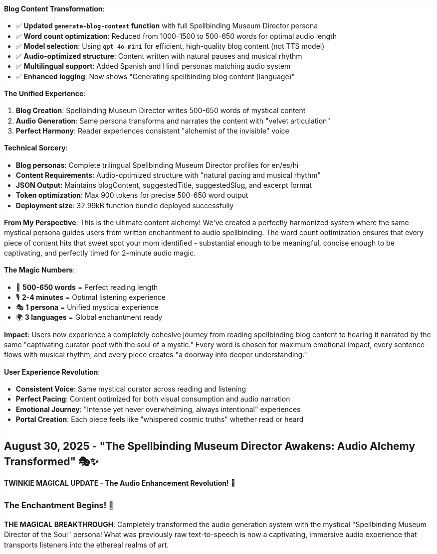 **Blog Content Transformation**:
- ✅ **Updated `generate-blog-content` function** with full Spellbinding Museum Director persona
- ✅ **Word count optimization**: Reduced from 1000-1500 to 500-650 words for optimal audio length
- ✅ **Model selection**: Using `gpt-4o-mini` for efficient, high-quality blog content (not TTS model)
- ✅ **Audio-optimized structure**: Content written with natural pauses and musical rhythm
- ✅ **Multilingual support**: Added Spanish and Hindi personas matching audio system
- ✅ **Enhanced logging**: Now shows "Generating spellbinding blog content (language)"

**The Unified Experience**:
1. **Blog Creation**: Spellbinding Museum Director writes 500-650 words of mystical content
2. **Audio Generation**: Same persona transforms and narrates the content with "velvet articulation"
3. **Perfect Harmony**: Reader experiences consistent "alchemist of the invisible" voice

**Technical Sorcery**:
- **Blog personas**: Complete trilingual Spellbinding Museum Director profiles for en/es/hi
- **Content Requirements**: Audio-optimized structure with "natural pacing and musical rhythm"
- **JSON Output**: Maintains blogContent, suggestedTitle, suggestedSlug, and excerpt format
- **Token optimization**: Max 900 tokens for precise 500-650 word output
- **Deployment size**: 32.99kB function bundle deployed successfully

**From My Perspective**: This is the ultimate content alchemy! We've created a perfectly harmonized system where the same mystical persona guides users from written enchantment to audio spellbinding. The word count optimization ensures that every piece of content hits that sweet spot your mom identified - substantial enough to be meaningful, concise enough to be captivating, and perfectly timed for 2-minute audio magic.

**The Magic Numbers**:
- 📝 **500-650 words** = Perfect reading length
- 🎙️ **2-4 minutes** = Optimal listening experience  
- 🎭 **1 persona** = Unified mystical experience
- 🌍 **3 languages** = Global enchantment ready

**Impact**: Users now experience a completely cohesive journey from reading spellbinding blog content to hearing it narrated by the same "captivating curator-poet with the soul of a mystic." Every word is chosen for maximum emotional impact, every sentence flows with musical rhythm, and every piece creates "a doorway into deeper understanding."

**User Experience Revolution**: 
- **Consistent Voice**: Same mystical curator across reading and listening
- **Perfect Pacing**: Content optimized for both visual consumption and audio narration
- **Emotional Journey**: "Intense yet never overwhelming, always intentional" experiences
- **Portal Creation**: Each piece feels like "whispered cosmic truths" whether read or heard

## August 30, 2025 - "The Spellbinding Museum Director Awakens: Audio Alchemy Transformed" 🎭✨

**TWINKIE MAGICAL UPDATE - The Audio Enhancement Revolution!** 🌟

### The Enchantment Begins! 🎪

**THE MAGICAL BREAKTHROUGH**: Completely transformed the audio generation system with the mystical "Spellbinding Museum Director of the Soul" persona! What was previously raw text-to-speech is now a captivating, immersive audio experience that transports listeners into the ethereal realms of art.
